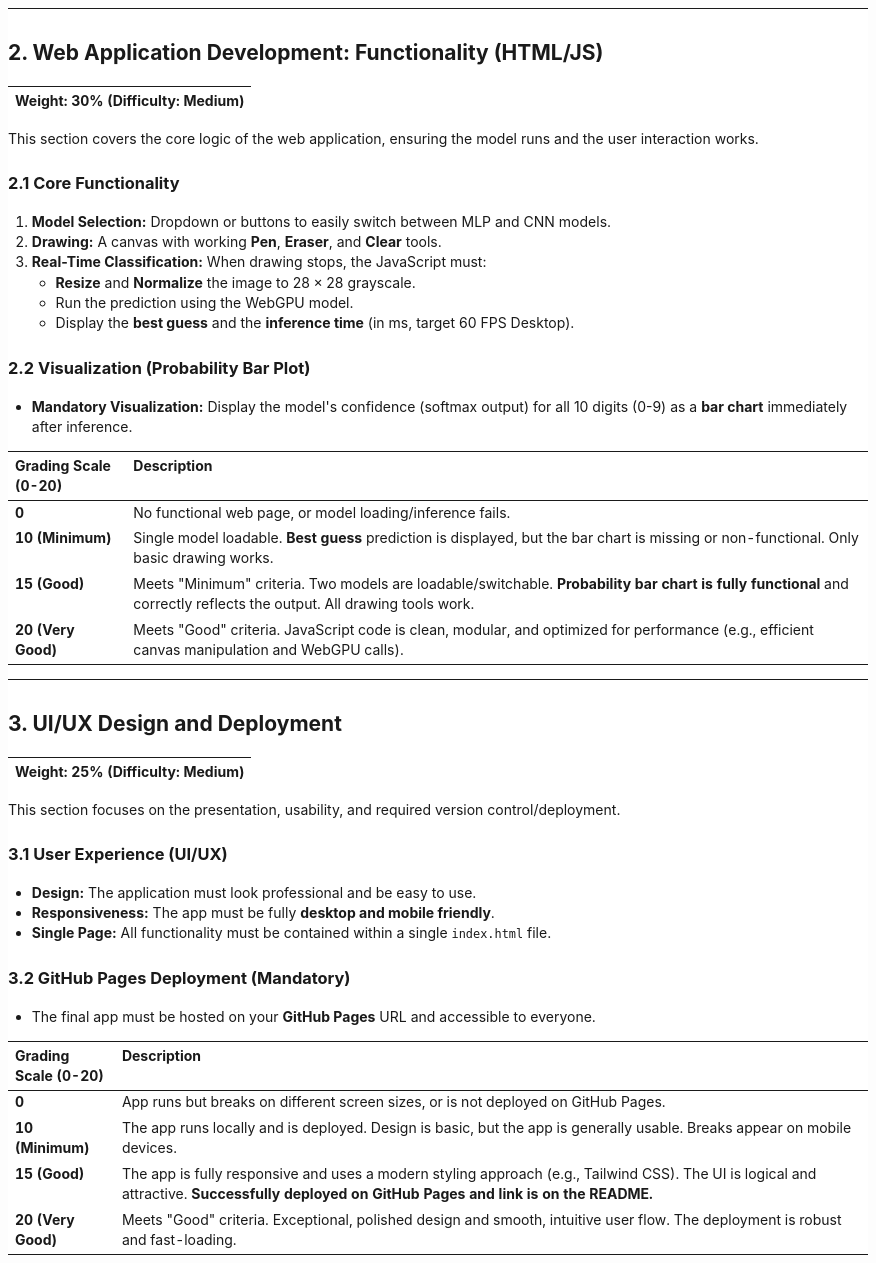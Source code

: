 -----

## 2\. Web Application Development: Functionality (HTML/JS)

| Weight: 30% (Difficulty: Medium) |
| :--- |

This section covers the core logic of the web application, ensuring the model runs and the user interaction works.

### 2.1 Core Functionality

1.  **Model Selection:** Dropdown or buttons to easily switch between MLP and CNN models.
2.  **Drawing:** A canvas with working **Pen**, **Eraser**, and **Clear** tools.
3.  **Real-Time Classification:** When drawing stops, the JavaScript must:
      * **Resize** and **Normalize** the image to $28 \times 28$ grayscale.
      * Run the prediction using the WebGPU model.
      * Display the **best guess** and the **inference time** (in ms, target 60 FPS Desktop).

### 2.2 Visualization (Probability Bar Plot)

  * **Mandatory Visualization:** Display the model's confidence ($\text{softmax}$ output) for all 10 digits (0-9) as a **bar chart** immediately after inference.

| Grading Scale (0-20) | Description |
| :--- | :--- |
| **0** | No functional web page, or model loading/inference fails. |
| **10 (Minimum)** | Single model loadable. **Best guess** prediction is displayed, but the bar chart is missing or non-functional. Only basic drawing works. |
| **15 (Good)** | Meets "Minimum" criteria. Two models are loadable/switchable. **Probability bar chart is fully functional** and correctly reflects the output. All drawing tools work. |
| **20 (Very Good)** | Meets "Good" criteria. JavaScript code is clean, modular, and optimized for performance (e.g., efficient canvas manipulation and WebGPU calls). |

-----

## 3\. UI/UX Design and Deployment

| Weight: 25% (Difficulty: Medium) |
| :--- |

This section focuses on the presentation, usability, and required version control/deployment.

### 3.1 User Experience (UI/UX)

  * **Design:** The application must look professional and be easy to use.
  * **Responsiveness:** The app must be fully **desktop and mobile friendly**.
  * **Single Page:** All functionality must be contained within a single `index.html` file.

### 3.2 GitHub Pages Deployment (Mandatory)

  * The final app must be hosted on your **GitHub Pages** URL and accessible to everyone.

| Grading Scale (0-20) | Description |
| :--- | :--- |
| **0** | App runs but breaks on different screen sizes, or is not deployed on GitHub Pages. |
| **10 (Minimum)** | The app runs locally and is deployed. Design is basic, but the app is generally usable. Breaks appear on mobile devices. |
| **15 (Good)** | The app is fully responsive and uses a modern styling approach (e.g., Tailwind CSS). The UI is logical and attractive. **Successfully deployed on GitHub Pages and link is on the README.** |
| **20 (Very Good)** | Meets "Good" criteria. Exceptional, polished design and smooth, intuitive user flow. The deployment is robust and fast-loading. |
